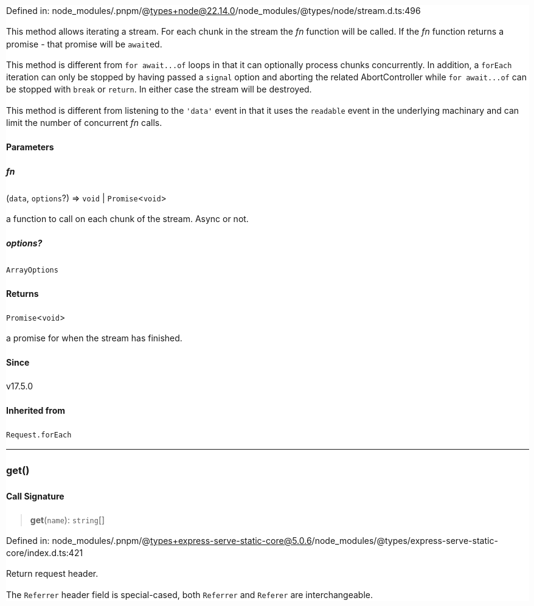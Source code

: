 Defined in: node\_modules/.pnpm/@types+node@22.14.0/node\_modules/@types/node/stream.d.ts:496

This method allows iterating a stream. For each chunk in the stream the *fn* function will be called.
If the *fn* function returns a promise - that promise will be `await`ed.

This method is different from `for await...of` loops in that it can optionally process chunks concurrently.
In addition, a `forEach` iteration can only be stopped by having passed a `signal` option
and aborting the related AbortController while `for await...of` can be stopped with `break` or `return`.
In either case the stream will be destroyed.

This method is different from listening to the `'data'` event in that it uses the `readable` event
in the underlying machinary and can limit the number of concurrent *fn* calls.

#### Parameters

##### fn

(`data`, `options`?) => `void` \| `Promise`\<`void`\>

a function to call on each chunk of the stream. Async or not.

##### options?

`ArrayOptions`

#### Returns

`Promise`\<`void`\>

a promise for when the stream has finished.

#### Since

v17.5.0

#### Inherited from

`Request.forEach`

***

### get()

#### Call Signature

> **get**(`name`): `string`[]

Defined in: node\_modules/.pnpm/@types+express-serve-static-core@5.0.6/node\_modules/@types/express-serve-static-core/index.d.ts:421

Return request header.

The `Referrer` header field is special-cased,
both `Referrer` and `Referer` are interchangeable.
